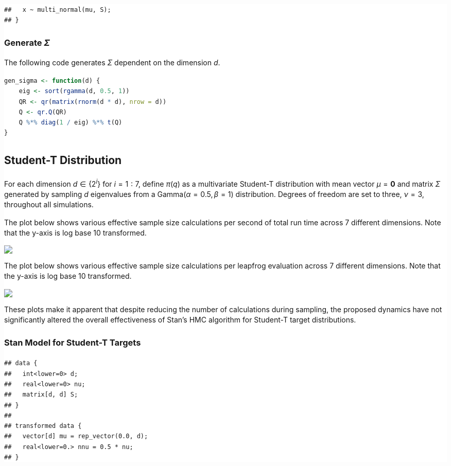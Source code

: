    ##   x ~ multi_normal(mu, S);
    ## }

### Generate *Σ*

The following code generates *Σ* dependent on the dimension *d*.

``` r
gen_sigma <- function(d) {
    eig <- sort(rgamma(d, 0.5, 1))
    QR <- qr(matrix(rnorm(d * d), nrow = d))
    Q <- qr.Q(QR)
    Q %*% diag(1 / eig) %*% t(Q)
}
```

Student-T Distribution
----------------------

For each dimension *d* ∈ {2<sup>*i*</sup>} for *i* = 1 : 7, define
*π*(*q*) as a multivariate Student-T distribution with mean vector
*μ* = **0** and matrix *Σ* generated by sampling *d* eigenvalues from a
Gamma(*α* = 0.5, *β* = 1) distribution. Degrees of freedom are set to
three, *ν* = 3, throughout all simulations.

The plot below shows various effective sample size calculations per
second of total run time across 7 different dimensions. Note that the
y-axis is log base 10 transformed.

<img src="/post/hmcdynamics_files/figure-markdown_github/unnamed-chunk-7-1.png" style="display: block; margin: auto;" />

The plot below shows various effective sample size calculations per
leapfrog evaluation across 7 different dimensions. Note that the y-axis
is log base 10 transformed.

<img src="/post/hmcdynamics_files/figure-markdown_github/unnamed-chunk-8-1.png" style="display: block; margin: auto;" />

These plots make it apparent that despite reducing the number of
calculations during sampling, the proposed dynamics have not
significantly altered the overall effectiveness of Stan’s HMC algorithm
for Student-T target distributions.

### Stan Model for Student-T Targets

    ## data {
    ##   int<lower=0> d;
    ##   real<lower=0> nu;
    ##   matrix[d, d] S;
    ## }
    ##
    ## transformed data {
    ##   vector[d] mu = rep_vector(0.0, d);
    ##   real<lower=0.> nnu = 0.5 * nu;
    ## }